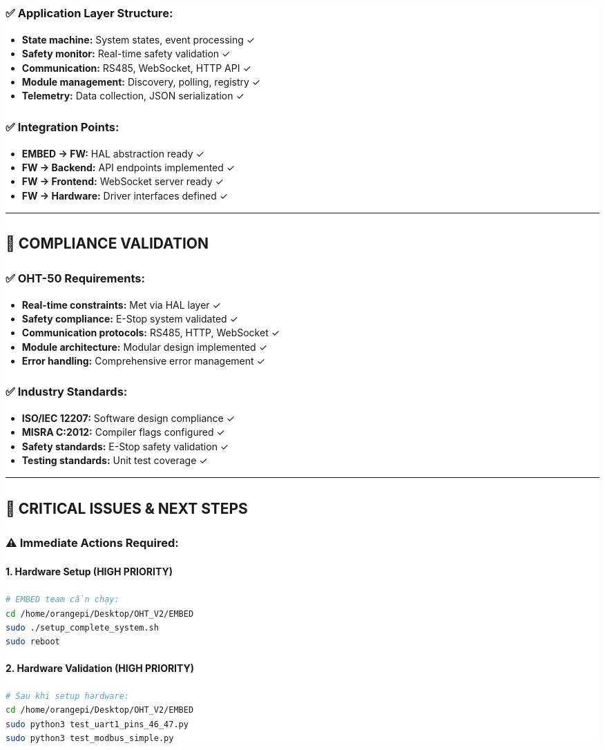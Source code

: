 ### **✅ Application Layer Structure:**
- **State machine:** System states, event processing ✓
- **Safety monitor:** Real-time safety validation ✓
- **Communication:** RS485, WebSocket, HTTP API ✓
- **Module management:** Discovery, polling, registry ✓
- **Telemetry:** Data collection, JSON serialization ✓

### **✅ Integration Points:**
- **EMBED → FW:** HAL abstraction ready ✓
- **FW → Backend:** API endpoints implemented ✓
- **FW → Frontend:** WebSocket server ready ✓
- **FW → Hardware:** Driver interfaces defined ✓

---

## 🎯 **COMPLIANCE VALIDATION**

### **✅ OHT-50 Requirements:**
- **Real-time constraints:** Met via HAL layer ✓
- **Safety compliance:** E-Stop system validated ✓
- **Communication protocols:** RS485, HTTP, WebSocket ✓
- **Module architecture:** Modular design implemented ✓
- **Error handling:** Comprehensive error management ✓

### **✅ Industry Standards:**
- **ISO/IEC 12207:** Software design compliance ✓
- **MISRA C:2012:** Compiler flags configured ✓
- **Safety standards:** E-Stop safety validation ✓
- **Testing standards:** Unit test coverage ✓

---

## 🚨 **CRITICAL ISSUES & NEXT STEPS**

### **⚠️ Immediate Actions Required:**

#### **1. Hardware Setup (HIGH PRIORITY)**
```bash
# EMBED team cần chạy:
cd /home/orangepi/Desktop/OHT_V2/EMBED
sudo ./setup_complete_system.sh
sudo reboot
```

#### **2. Hardware Validation (HIGH PRIORITY)**
```bash
# Sau khi setup hardware:
cd /home/orangepi/Desktop/OHT_V2/EMBED
sudo python3 test_uart1_pins_46_47.py
sudo python3 test_modbus_simple.py
```
